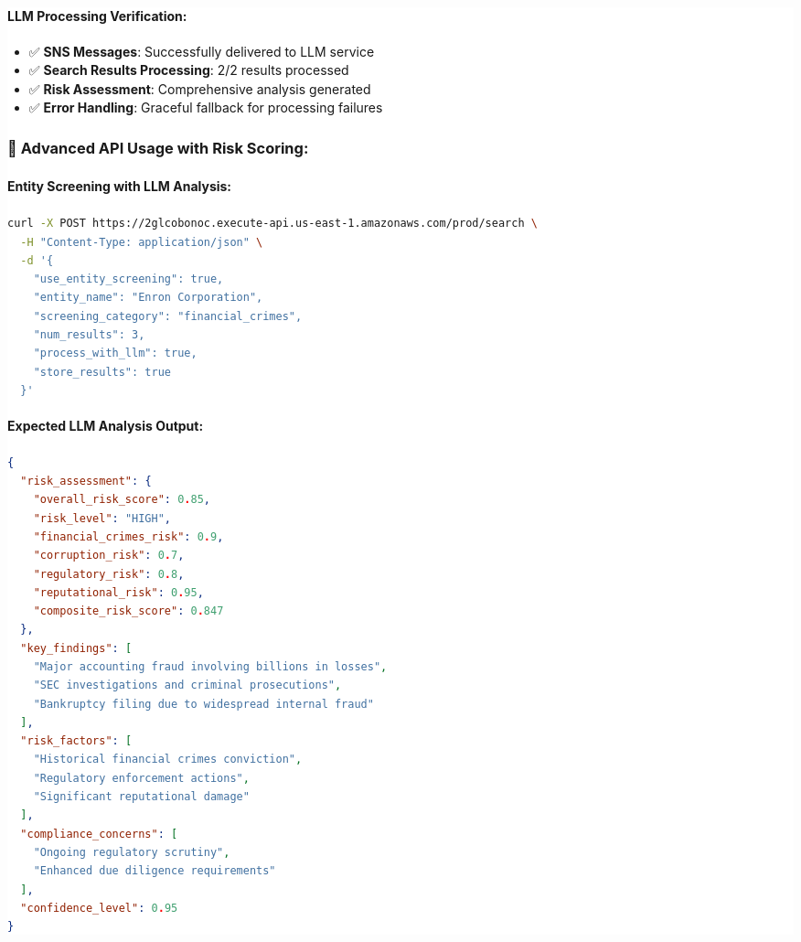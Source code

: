 #### **LLM Processing Verification:**
- ✅ **SNS Messages**: Successfully delivered to LLM service
- ✅ **Search Results Processing**: 2/2 results processed
- ✅ **Risk Assessment**: Comprehensive analysis generated
- ✅ **Error Handling**: Graceful fallback for processing failures

### 🔧 **Advanced API Usage with Risk Scoring:**

#### **Entity Screening with LLM Analysis:**
```bash
curl -X POST https://2glcobonoc.execute-api.us-east-1.amazonaws.com/prod/search \
  -H "Content-Type: application/json" \
  -d '{
    "use_entity_screening": true,
    "entity_name": "Enron Corporation",
    "screening_category": "financial_crimes",
    "num_results": 3,
    "process_with_llm": true,
    "store_results": true
  }'
```

#### **Expected LLM Analysis Output:**
```json
{
  "risk_assessment": {
    "overall_risk_score": 0.85,
    "risk_level": "HIGH",
    "financial_crimes_risk": 0.9,
    "corruption_risk": 0.7,
    "regulatory_risk": 0.8,
    "reputational_risk": 0.95,
    "composite_risk_score": 0.847
  },
  "key_findings": [
    "Major accounting fraud involving billions in losses",
    "SEC investigations and criminal prosecutions",
    "Bankruptcy filing due to widespread internal fraud"
  ],
  "risk_factors": [
    "Historical financial crimes conviction",
    "Regulatory enforcement actions",
    "Significant reputational damage"
  ],
  "compliance_concerns": [
    "Ongoing regulatory scrutiny",
    "Enhanced due diligence requirements"
  ],
  "confidence_level": 0.95
}
```

